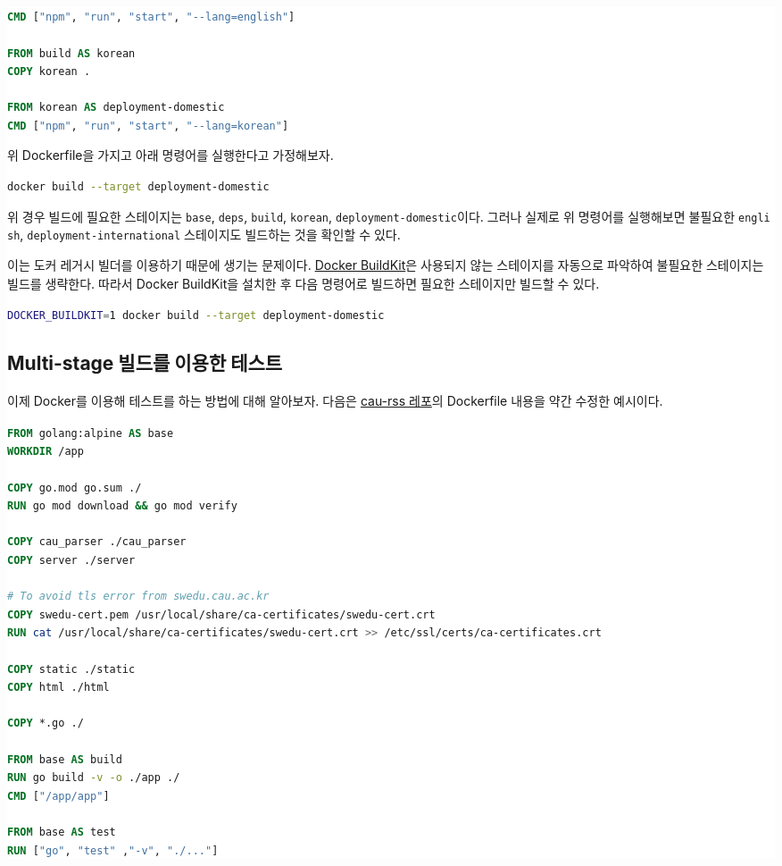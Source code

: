```Dockerfile
CMD ["npm", "run", "start", "--lang=english"]

FROM build AS korean
COPY korean .

FROM korean AS deployment-domestic
CMD ["npm", "run", "start", "--lang=korean"]
```

위 Dockerfile을 가지고 아래 명령어를 실행한다고 가정해보자.
```bash
docker build --target deployment-domestic
```

위 경우 빌드에 필요한 스테이지는 `base`, `deps`, `build`, `korean`, `deployment-domestic`이다. 그러나 실제로 위 명령어를 실행해보면 불필요한 `english`, `deployment-international` 스테이지도 빌드하는 것을 확인할 수 있다.

이는 도커 레거시 빌더를 이용하기 때문에 생기는 문제이다. [Docker BuildKit](https://docs.docker.com/build/buildkit/)은 사용되지 않는 스테이지를 자동으로 파악하여 불필요한 스테이지는 빌드를 생략한다. 따라서 Docker BuildKit을 설치한 후 다음 명령어로 빌드하면 필요한 스테이지만 빌드할 수 있다.

```bash
DOCKER_BUILDKIT=1 docker build --target deployment-domestic
```

## Multi-stage 빌드를 이용한 테스트
이제 Docker를 이용해 테스트를 하는 방법에 대해 알아보자. 다음은 [cau-rss 레포](https://github.com/LiteHell/cau-rss)의 Dockerfile 내용을 약간 수정한 예시이다.
```Dockerfile
FROM golang:alpine AS base
WORKDIR /app

COPY go.mod go.sum ./
RUN go mod download && go mod verify

COPY cau_parser ./cau_parser
COPY server ./server

# To avoid tls error from swedu.cau.ac.kr
COPY swedu-cert.pem /usr/local/share/ca-certificates/swedu-cert.crt
RUN cat /usr/local/share/ca-certificates/swedu-cert.crt >> /etc/ssl/certs/ca-certificates.crt

COPY static ./static
COPY html ./html

COPY *.go ./

FROM base AS build
RUN go build -v -o ./app ./
CMD ["/app/app"]

FROM base AS test
RUN ["go", "test" ,"-v", "./..."]

```
